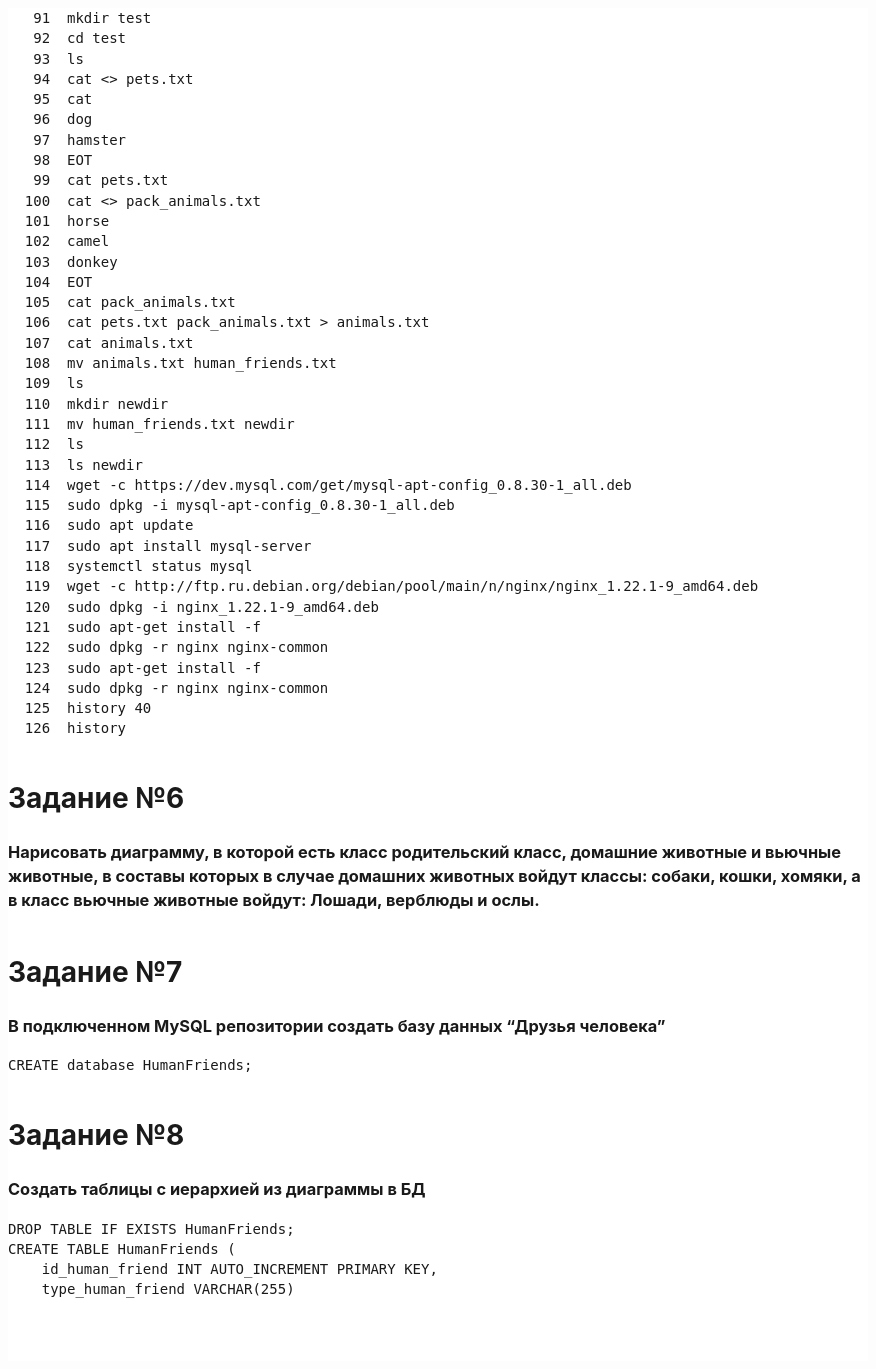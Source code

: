 <pre>
   91  mkdir test
   92  cd test
   93  ls
   94  cat <<EOT >> pets.txt
   95  cat
   96  dog
   97  hamster
   98  EOT
   99  cat pets.txt
  100  cat <<EOT >> pack_animals.txt
  101  horse
  102  camel
  103  donkey
  104  EOT
  105  cat pack_animals.txt
  106  cat pets.txt pack_animals.txt > animals.txt
  107  cat animals.txt
  108  mv animals.txt human_friends.txt
  109  ls
  110  mkdir newdir
  111  mv human_friends.txt newdir
  112  ls
  113  ls newdir
  114  wget -c https://dev.mysql.com/get/mysql-apt-config_0.8.30-1_all.deb
  115  sudo dpkg -i mysql-apt-config_0.8.30-1_all.deb
  116  sudo apt update
  117  sudo apt install mysql-server
  118  systemctl status mysql
  119  wget -c http://ftp.ru.debian.org/debian/pool/main/n/nginx/nginx_1.22.1-9_amd64.deb
  120  sudo dpkg -i nginx_1.22.1-9_amd64.deb
  121  sudo apt-get install -f
  122  sudo dpkg -r nginx nginx-common
  123  sudo apt-get install -f
  124  sudo dpkg -r nginx nginx-common
  125  history 40
  126  history
</pre>
# Задание №6
###  Нарисовать диаграмму, в которой есть класс родительский класс, домашние животные и вьючные животные, в составы которых в случае домашних животных войдут классы: собаки, кошки, хомяки, а в класс вьючные животные войдут: Лошади, верблюды и ослы.
# Задание №7
### В подключенном MySQL репозитории создать базу данных “Друзья человека”
<pre>
CREATE database HumanFriends;
</pre>
# Задание №8
###  Создать таблицы с иерархией из диаграммы в БД
<pre>
DROP TABLE IF EXISTS HumanFriends;
CREATE TABLE HumanFriends (
    id_human_friend INT AUTO_INCREMENT PRIMARY KEY,
    type_human_friend VARCHAR(255)